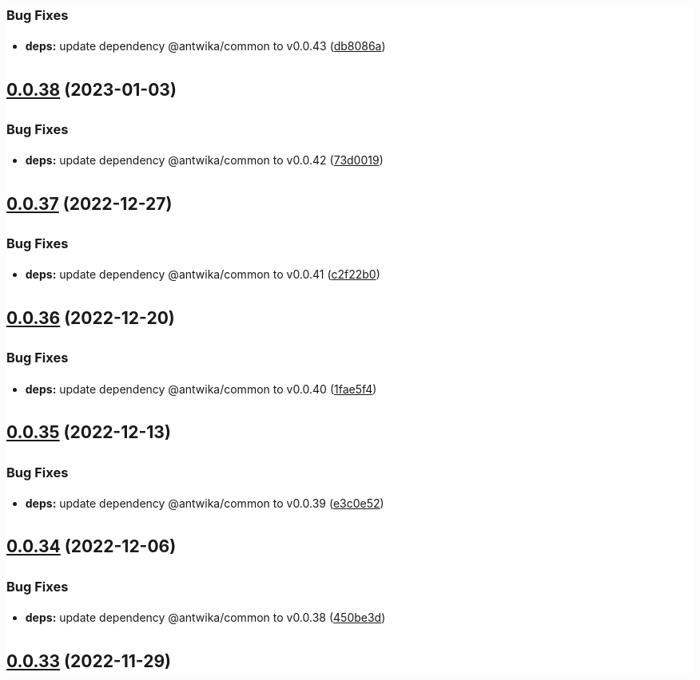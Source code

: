 
### Bug Fixes

* **deps:** update dependency @antwika/common to v0.0.43 ([db8086a](https://github.com/antwika/app/commit/db8086a017d6aaec9e9785bc8bd7503ff429343e))

## [0.0.38](https://github.com/antwika/app/compare/v0.0.37...v0.0.38) (2023-01-03)


### Bug Fixes

* **deps:** update dependency @antwika/common to v0.0.42 ([73d0019](https://github.com/antwika/app/commit/73d0019fe965a90b1d9e5ce3c8f68500a755287d))

## [0.0.37](https://github.com/antwika/app/compare/v0.0.36...v0.0.37) (2022-12-27)


### Bug Fixes

* **deps:** update dependency @antwika/common to v0.0.41 ([c2f22b0](https://github.com/antwika/app/commit/c2f22b09dc018f638d7328807b9de942b845f321))

## [0.0.36](https://github.com/antwika/app/compare/v0.0.35...v0.0.36) (2022-12-20)


### Bug Fixes

* **deps:** update dependency @antwika/common to v0.0.40 ([1fae5f4](https://github.com/antwika/app/commit/1fae5f4646cddd3f9571af1e711b2b90525f31e2))

## [0.0.35](https://github.com/antwika/app/compare/v0.0.34...v0.0.35) (2022-12-13)


### Bug Fixes

* **deps:** update dependency @antwika/common to v0.0.39 ([e3c0e52](https://github.com/antwika/app/commit/e3c0e52b043acd082bcb9eaa250208ce1490b246))

## [0.0.34](https://github.com/antwika/app/compare/v0.0.33...v0.0.34) (2022-12-06)


### Bug Fixes

* **deps:** update dependency @antwika/common to v0.0.38 ([450be3d](https://github.com/antwika/app/commit/450be3de4a8eb3bb8275aa99906ad86c44e8f815))

## [0.0.33](https://github.com/antwika/app/compare/v0.0.32...v0.0.33) (2022-11-29)
